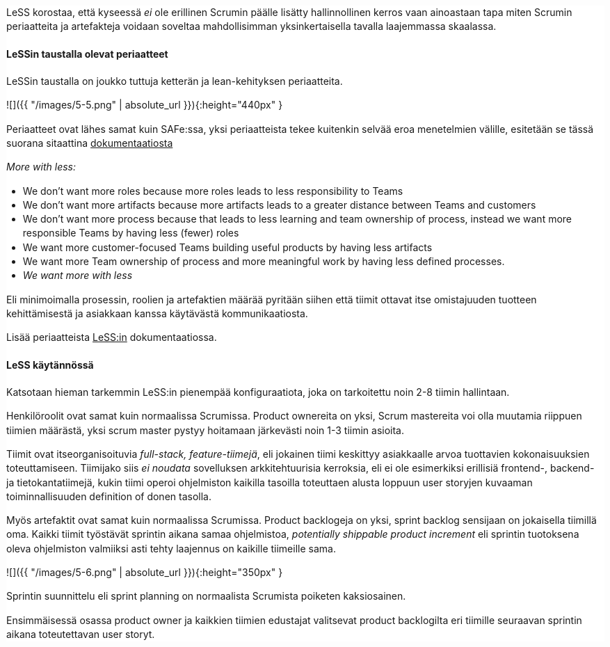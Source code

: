 LeSS korostaa, että kyseessä _ei_ ole erillinen Scrumin päälle lisätty hallinnollinen kerros vaan ainoastaan tapa miten Scrumin periaatteita ja artefakteja voidaan soveltaa mahdollisimman yksinkertaisella tavalla laajemmassa skaalassa.  

#### LeSSin taustalla olevat periaatteet

 LeSSin taustalla on joukko tuttuja ketterän ja lean-kehityksen periaatteita.

![]({{ "/images/5-5.png" | absolute_url }}){:height="440px" }

Periaatteet ovat lähes samat kuin SAFe:ssa, yksi periaatteista tekee kuitenkin selvää eroa menetelmien välille, esitetään se tässä suorana sitaattina [dokumentaatiosta](https://less.works/less/framework/introduction.html#LeSSPrinciples)

*More with less:*

- We don’t want more roles because more roles leads to less responsibility to Teams
- We don’t want more artifacts because more artifacts leads to a greater distance between Teams and customers
- We don’t want more process because that leads to less learning and team ownership of process, instead we want more responsible Teams by having less (fewer) roles
- We want more customer-focused Teams building useful products by having less artifacts
- We want more Team ownership of process and more meaningful work by having less defined processes.
- *We want more with less*

Eli minimoimalla prosessin, roolien ja artefaktien määrää pyritään siihen että tiimit ottavat itse omistajuuden tuotteen kehittämisestä ja asiakkaan kanssa käytävästä kommunikaatiosta.

Lisää periaatteista [LeSS:in](https://less.works/less/framework/introduction.html) dokumentaatiossa.

#### LeSS käytännössä

Katsotaan hieman tarkemmin LeSS:in pienempää konfiguraatiota, joka on tarkoitettu noin 2-8 tiimin hallintaan. 

Henkilöroolit ovat samat kuin normaalissa Scrumissa. Product ownereita on yksi, Scrum mastereita voi olla muutamia riippuen tiimien määrästä, yksi scrum master pystyy hoitamaan järkevästi noin 1-3 tiimin asioita.

Tiimit ovat itseorganisoituvia _full-stack, feature-tiimejä_, eli jokainen tiimi keskittyy asiakkaalle arvoa tuottavien kokonaisuuksien toteuttamiseen. Tiimijako siis _ei noudata_ sovelluksen arkkitehtuurisia kerroksia, eli ei ole esimerkiksi erillisiä frontend-, backend- ja tietokantatiimejä, kukin tiimi operoi ohjelmiston kaikilla tasoilla toteuttaen alusta loppuun user storyjen kuvaaman toiminnallisuuden definition of donen tasolla.

Myös artefaktit ovat samat kuin normaalissa Scrumissa. Product backlogeja on yksi, sprint backlog sensijaan on jokaisella tiimillä oma. Kaikki tiimit työstävät sprintin aikana samaa ohjelmistoa, _potentially shippable product increment_ eli sprintin tuotoksena oleva ohjelmiston valmiiksi asti tehty laajennus on kaikille tiimeille sama.

![]({{ "/images/5-6.png" | absolute_url }}){:height="350px" }


Sprintin suunnittelu eli sprint planning on normaalista Scrumista poiketen kaksiosainen.

Ensimmäisessä osassa product owner ja kaikkien tiimien edustajat valitsevat product backlogilta eri tiimille seuraavan sprintin aikana toteutettavan user storyt.

